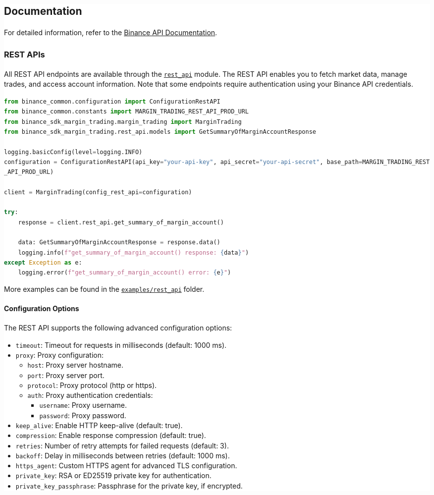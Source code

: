 ## Documentation

For detailed information, refer to the [Binance API Documentation](https://developers.binance.com/docs/margin_trading/Introduction).

### REST APIs

All REST API endpoints are available through the [`rest_api`](./src/binance_sdk_margin_trading/rest_api/rest_api.py) module. The REST API enables you to fetch market data, manage trades, and access account information. Note that some endpoints require authentication using your Binance API credentials.

```python
from binance_common.configuration import ConfigurationRestAPI
from binance_common.constants import MARGIN_TRADING_REST_API_PROD_URL
from binance_sdk_margin_trading.margin_trading import MarginTrading
from binance_sdk_margin_trading.rest_api.models import GetSummaryOfMarginAccountResponse

logging.basicConfig(level=logging.INFO)
configuration = ConfigurationRestAPI(api_key="your-api-key", api_secret="your-api-secret", base_path=MARGIN_TRADING_REST_API_PROD_URL)

client = MarginTrading(config_rest_api=configuration)

try:
    response = client.rest_api.get_summary_of_margin_account()

    data: GetSummaryOfMarginAccountResponse = response.data()
    logging.info(f"get_summary_of_margin_account() response: {data}")
except Exception as e:
    logging.error(f"get_summary_of_margin_account() error: {e}")
```

More examples can be found in the [`examples/rest_api`](./examples/rest_api/) folder.

#### Configuration Options

The REST API supports the following advanced configuration options:

- `timeout`: Timeout for requests in milliseconds (default: 1000 ms).
- `proxy`: Proxy configuration:
  - `host`: Proxy server hostname.
  - `port`: Proxy server port.
  - `protocol`: Proxy protocol (http or https).
  - `auth`: Proxy authentication credentials:
    - `username`: Proxy username.
    - `password`: Proxy password.
- `keep_alive`: Enable HTTP keep-alive (default: true).
- `compression`: Enable response compression (default: true).
- `retries`: Number of retry attempts for failed requests (default: 3).
- `backoff`: Delay in milliseconds between retries (default: 1000 ms).
- `https_agent`: Custom HTTPS agent for advanced TLS configuration.
- `private_key`: RSA or ED25519 private key for authentication.
- `private_key_passphrase`: Passphrase for the private key, if encrypted.
